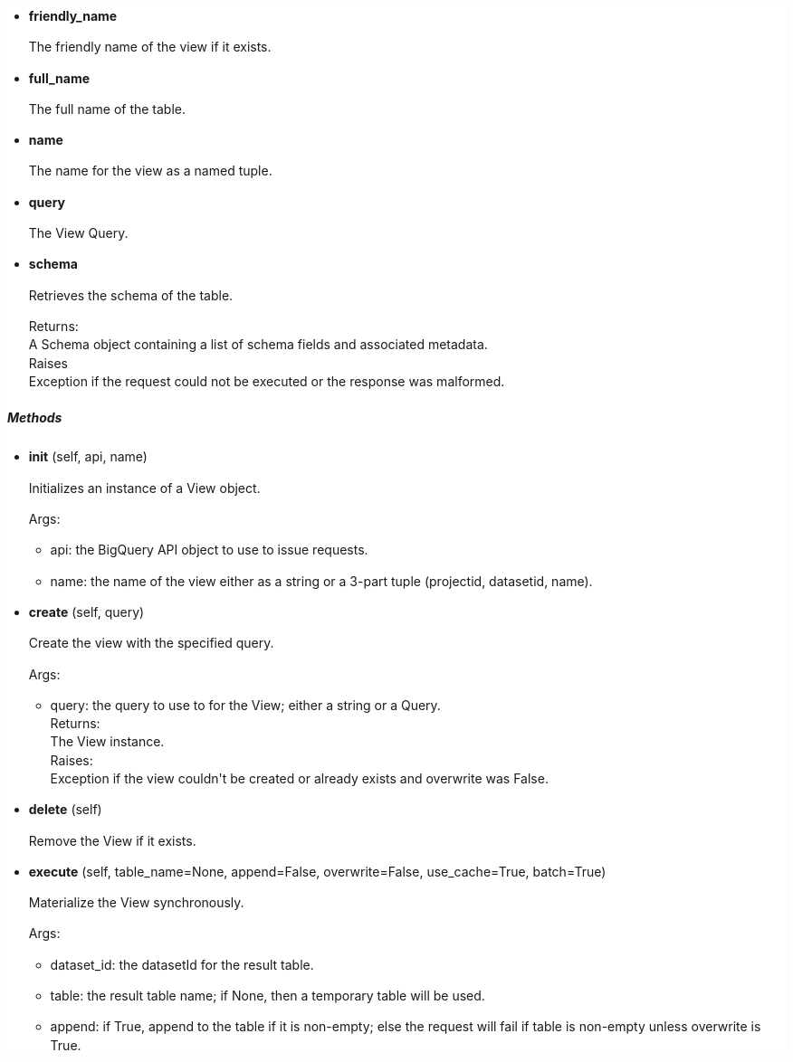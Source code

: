 - **friendly_name**

    The friendly name of the view if it exists.

- **full_name**

    The full name of the table.

- **name**

    The name for the view as a named tuple.

- **query**

    The View Query.

- **schema**

    Retrieves the schema of the table.
  
    Returns:    
A Schema object containing a list of schema fields and associated metadata.  
Raises  
Exception if the request could not be executed or the response was malformed.

##### Methods
- **__init__** (self, api, name)

    Initializes an instance of a View object.
  
    Args:  

    * api: the BigQuery API object to use to issue requests.

    * name: the name of the view either as a string or a 3-part tuple (projectid, datasetid, name).

- **create** (self, query)

    Create the view with the specified query.
  
    Args:  

    * query: the query to use to for the View; either a string or a Query.  
Returns:    
The View instance.  
Raises:    
Exception if the view couldn't be created or already exists and overwrite was False.

- **delete** (self)

    Remove the View if it exists.

- **execute** (self, table_name=None, append=False, overwrite=False, use_cache=True, batch=True)

    Materialize the View synchronously.
  
    Args:  

    * dataset_id: the datasetId for the result table.

    * table: the result table name; if None, then a temporary table will be used.

    * append: if True, append to the table if it is non-empty; else the request will fail if table
is non-empty unless overwrite is True.
